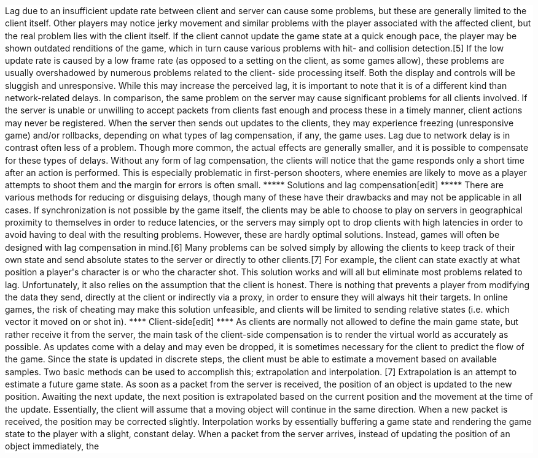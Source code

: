 Lag due to an insufficient update rate between client and server can cause some
problems, but these are generally limited to the client itself. Other players
may notice jerky movement and similar problems with the player associated with
the affected client, but the real problem lies with the client itself. If the
client cannot update the game state at a quick enough pace, the player may be
shown outdated renditions of the game, which in turn cause various problems
with hit- and collision detection.[5] If the low update rate is caused by a low
frame rate (as opposed to a setting on the client, as some games allow), these
problems are usually overshadowed by numerous problems related to the client-
side processing itself. Both the display and controls will be sluggish and
unresponsive. While this may increase the perceived lag, it is important to
note that it is of a different kind than network-related delays. In comparison,
the same problem on the server may cause significant problems for all clients
involved. If the server is unable or unwilling to accept packets from clients
fast enough and process these in a timely manner, client actions may never be
registered. When the server then sends out updates to the clients, they may
experience freezing (unresponsive game) and/or rollbacks, depending on what
types of lag compensation, if any, the game uses.
Lag due to network delay is in contrast often less of a problem. Though more
common, the actual effects are generally smaller, and it is possible to
compensate for these types of delays. Without any form of lag compensation, the
clients will notice that the game responds only a short time after an action is
performed. This is especially problematic in first-person shooters, where
enemies are likely to move as a player attempts to shoot them and the margin
for errors is often small.
***** Solutions and lag compensation[edit] *****
There are various methods for reducing or disguising delays, though many of
these have their drawbacks and may not be applicable in all cases. If
synchronization is not possible by the game itself, the clients may be able to
choose to play on servers in geographical proximity to themselves in order to
reduce latencies, or the servers may simply opt to drop clients with high
latencies in order to avoid having to deal with the resulting problems.
However, these are hardly optimal solutions. Instead, games will often be
designed with lag compensation in mind.[6]
Many problems can be solved simply by allowing the clients to keep track of
their own state and send absolute states to the server or directly to other
clients.[7] For example, the client can state exactly at what position a
player's character is or who the character shot. This solution works and will
all but eliminate most problems related to lag. Unfortunately, it also relies
on the assumption that the client is honest. There is nothing that prevents a
player from modifying the data they send, directly at the client or indirectly
via a proxy, in order to ensure they will always hit their targets. In online
games, the risk of cheating may make this solution unfeasible, and clients will
be limited to sending relative states (i.e. which vector it moved on or shot
in).
**** Client-side[edit] ****
As clients are normally not allowed to define the main game state, but rather
receive it from the server, the main task of the client-side compensation is to
render the virtual world as accurately as possible. As updates come with a
delay and may even be dropped, it is sometimes necessary for the client to
predict the flow of the game. Since the state is updated in discrete steps, the
client must be able to estimate a movement based on available samples. Two
basic methods can be used to accomplish this; extrapolation and interpolation.
[7]
Extrapolation is an attempt to estimate a future game state. As soon as a
packet from the server is received, the position of an object is updated to the
new position. Awaiting the next update, the next position is extrapolated based
on the current position and the movement at the time of the update.
Essentially, the client will assume that a moving object will continue in the
same direction. When a new packet is received, the position may be corrected
slightly.
Interpolation works by essentially buffering a game state and rendering the
game state to the player with a slight, constant delay. When a packet from the
server arrives, instead of updating the position of an object immediately, the